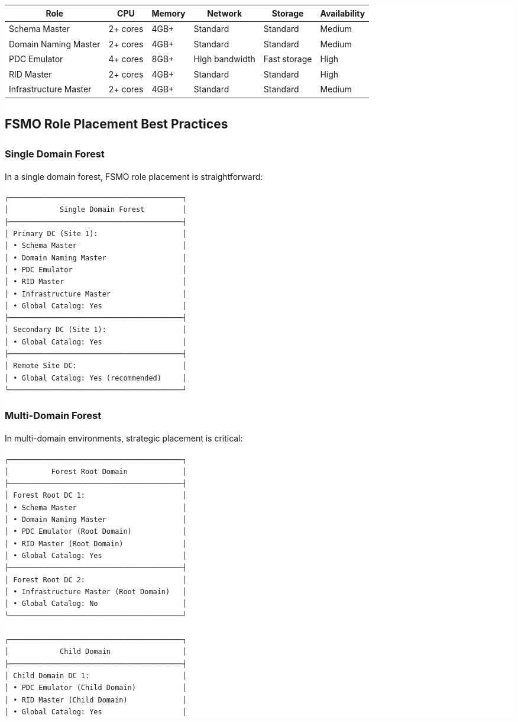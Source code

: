 | Role | CPU | Memory | Network | Storage | Availability |
|------|-----|---------|---------|---------|--------------|
| Schema Master | 2+ cores | 4GB+ | Standard | Standard | Medium |
| Domain Naming Master | 2+ cores | 4GB+ | Standard | Standard | Medium |
| PDC Emulator | 4+ cores | 8GB+ | High bandwidth | Fast storage | High |
| RID Master | 2+ cores | 4GB+ | Standard | Standard | High |
| Infrastructure Master | 2+ cores | 4GB+ | Standard | Standard | Medium |

## FSMO Role Placement Best Practices

### Single Domain Forest

In a single domain forest, FSMO role placement is straightforward:

```text
┌─────────────────────────────────────────┐
│            Single Domain Forest         │
├─────────────────────────────────────────┤
│ Primary DC (Site 1):                    │
│ • Schema Master                         │
│ • Domain Naming Master                  │
│ • PDC Emulator                          │
│ • RID Master                            │
│ • Infrastructure Master                 │
│ • Global Catalog: Yes                   │
├─────────────────────────────────────────┤
│ Secondary DC (Site 1):                  │
│ • Global Catalog: Yes                   │
├─────────────────────────────────────────┤
│ Remote Site DC:                         │
│ • Global Catalog: Yes (recommended)     │
└─────────────────────────────────────────┘
```

### Multi-Domain Forest

In multi-domain environments, strategic placement is critical:

```text
┌─────────────────────────────────────────┐
│          Forest Root Domain             │
├─────────────────────────────────────────┤
│ Forest Root DC 1:                       │
│ • Schema Master                         │
│ • Domain Naming Master                  │
│ • PDC Emulator (Root Domain)            │
│ • RID Master (Root Domain)              │
│ • Global Catalog: Yes                   │
├─────────────────────────────────────────┤
│ Forest Root DC 2:                       │
│ • Infrastructure Master (Root Domain)   │
│ • Global Catalog: No                    │
└─────────────────────────────────────────┘

┌─────────────────────────────────────────┐
│            Child Domain                 │
├─────────────────────────────────────────┤
│ Child Domain DC 1:                      │
│ • PDC Emulator (Child Domain)           │
│ • RID Master (Child Domain)             │
│ • Global Catalog: Yes                   │
```